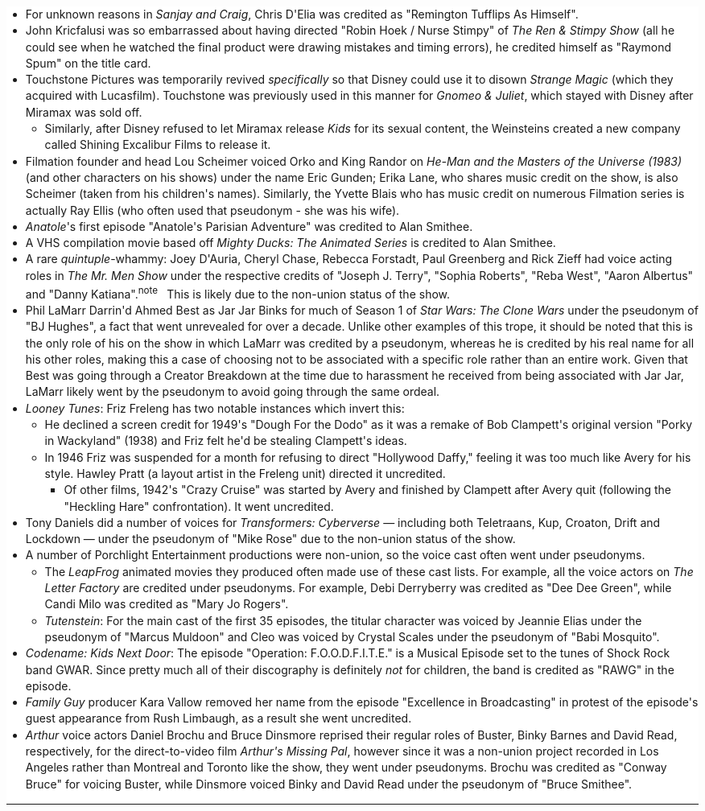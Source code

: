 -   For unknown reasons in _Sanjay and Craig_, Chris D'Elia was credited as "Remington Tufflips As Himself".
-   John Kricfalusi was so embarrassed about having directed "Robin Hoek / Nurse Stimpy" of _The Ren & Stimpy Show_ (all he could see when he watched the final product were drawing mistakes and timing errors), he credited himself as "Raymond Spum" on the title card.
-   Touchstone Pictures was temporarily revived _specifically_ so that Disney could use it to disown _Strange Magic_ (which they acquired with Lucasfilm). Touchstone was previously used in this manner for _Gnomeo & Juliet_, which stayed with Disney after Miramax was sold off.
    -   Similarly, after Disney refused to let Miramax release _Kids_ for its sexual content, the Weinsteins created a new company called Shining Excalibur Films to release it.
-   Filmation founder and head Lou Scheimer voiced Orko and King Randor on _He-Man and the Masters of the Universe (1983)_ (and other characters on his shows) under the name Eric Gunden; Erika Lane, who shares music credit on the show, is also Scheimer (taken from his children's names). Similarly, the Yvette Blais who has music credit on numerous Filmation series is actually Ray Ellis (who often used that pseudonym - she was his wife).
-   _Anatole_'s first episode "Anatole's Parisian Adventure" was credited to Alan Smithee.
-   A VHS compilation movie based off _Mighty Ducks: The Animated Series_ is credited to Alan Smithee.
-   A rare _quintuple_\-whammy: Joey D'Auria, Cheryl Chase, Rebecca Forstadt, Paul Greenberg and Rick Zieff had voice acting roles in _The Mr. Men Show_ under the respective credits of "Joseph J. Terry", "Sophia Roberts", "Reba West", "Aaron Albertus" and "Danny Katiana".<sup>note&nbsp;</sup>  This is likely due to the non-union status of the show.
-   Phil LaMarr Darrin'd Ahmed Best as Jar Jar Binks for much of Season 1 of _Star Wars: The Clone Wars_ under the pseudonym of "BJ Hughes", a fact that went unrevealed for over a decade. Unlike other examples of this trope, it should be noted that this is the only role of his on the show in which LaMarr was credited by a pseudonym, whereas he is credited by his real name for all his other roles, making this a case of choosing not to be associated with a specific role rather than an entire work. Given that Best was going through a Creator Breakdown at the time due to harassment he received from being associated with Jar Jar, LaMarr likely went by the pseudonym to avoid going through the same ordeal.
-   _Looney Tunes_: Friz Freleng has two notable instances which invert this:
    -   He declined a screen credit for 1949's "Dough For the Dodo" as it was a remake of Bob Clampett's original version "Porky in Wackyland" (1938) and Friz felt he'd be stealing Clampett's ideas.
    -   In 1946 Friz was suspended for a month for refusing to direct "Hollywood Daffy," feeling it was too much like Avery for his style. Hawley Pratt (a layout artist in the Freleng unit) directed it uncredited.
        -   Of other films, 1942's "Crazy Cruise" was started by Avery and finished by Clampett after Avery quit (following the "Heckling Hare" confrontation). It went uncredited.
-   Tony Daniels did a number of voices for _Transformers: Cyberverse_ — including both Teletraans, Kup, Croaton, Drift and Lockdown — under the pseudonym of "Mike Rose" due to the non-union status of the show.
-   A number of Porchlight Entertainment productions were non-union, so the voice cast often went under pseudonyms.
    -   The _LeapFrog_ animated movies they produced often made use of these cast lists. For example, all the voice actors on _The Letter Factory_ are credited under pseudonyms. For example, Debi Derryberry was credited as "Dee Dee Green", while Candi Milo was credited as "Mary Jo Rogers".
    -   _Tutenstein_: For the main cast of the first 35 episodes, the titular character was voiced by Jeannie Elias under the pseudonym of "Marcus Muldoon" and Cleo was voiced by Crystal Scales under the pseudonym of "Babi Mosquito".
-   _Codename: Kids Next Door_: The episode "Operation: F.O.O.D.F.I.T.E." is a Musical Episode set to the tunes of Shock Rock band GWAR. Since pretty much all of their discography is definitely _not_ for children, the band is credited as "RAWG" in the episode.
-   _Family Guy_ producer Kara Vallow removed her name from the episode "Excellence in Broadcasting" in protest of the episode's guest appearance from Rush Limbaugh, as a result she went uncredited.
-   _Arthur_ voice actors Daniel Brochu and Bruce Dinsmore reprised their regular roles of Buster, Binky Barnes and David Read, respectively, for the direct-to-video film _Arthur's Missing Pal_, however since it was a non-union project recorded in Los Angeles rather than Montreal and Toronto like the show, they went under pseudonyms. Brochu was credited as "Conway Bruce" for voicing Buster, while Dinsmore voiced Binky and David Read under the pseudonym of "Bruce Smithee".

___